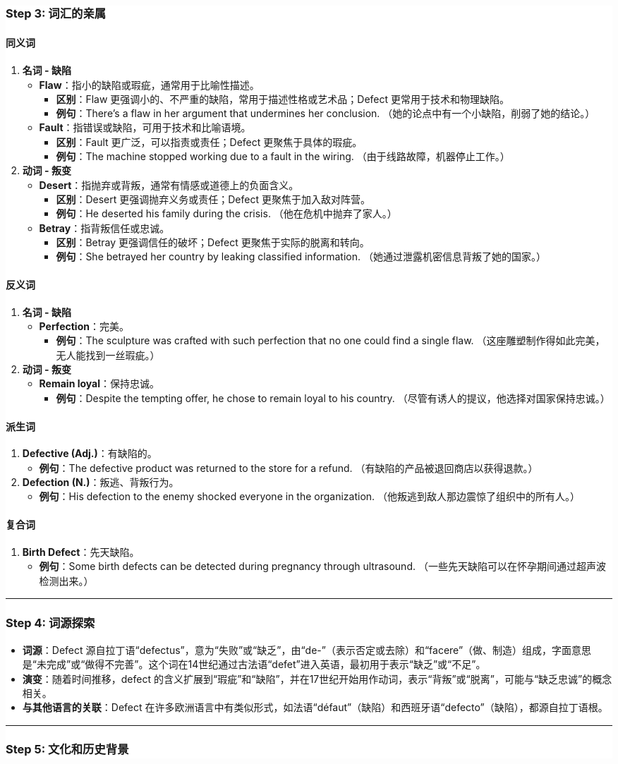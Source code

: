 
### Step 3: 词汇的亲属

#### 同义词
1. **名词 - 缺陷**
   - **Flaw**：指小的缺陷或瑕疵，通常用于比喻性描述。
     - **区别**：Flaw 更强调小的、不严重的缺陷，常用于描述性格或艺术品；Defect 更常用于技术和物理缺陷。
     - **例句**：There’s a flaw in her argument that undermines her conclusion. （她的论点中有一个小缺陷，削弱了她的结论。）
   - **Fault**：指错误或缺陷，可用于技术和比喻语境。
     - **区别**：Fault 更广泛，可以指责或责任；Defect 更聚焦于具体的瑕疵。
     - **例句**：The machine stopped working due to a fault in the wiring. （由于线路故障，机器停止工作。）
2. **动词 - 叛变**
   - **Desert**：指抛弃或背叛，通常有情感或道德上的负面含义。
     - **区别**：Desert 更强调抛弃义务或责任；Defect 更聚焦于加入敌对阵营。
     - **例句**：He deserted his family during the crisis. （他在危机中抛弃了家人。）
   - **Betray**：指背叛信任或忠诚。
     - **区别**：Betray 更强调信任的破坏；Defect 更聚焦于实际的脱离和转向。
     - **例句**：She betrayed her country by leaking classified information. （她通过泄露机密信息背叛了她的国家。）

#### 反义词
1. **名词 - 缺陷**
   - **Perfection**：完美。
     - **例句**：The sculpture was crafted with such perfection that no one could find a single flaw. （这座雕塑制作得如此完美，无人能找到一丝瑕疵。）
2. **动词 - 叛变**
   - **Remain loyal**：保持忠诚。
     - **例句**：Despite the tempting offer, he chose to remain loyal to his country. （尽管有诱人的提议，他选择对国家保持忠诚。）

#### 派生词
1. **Defective (Adj.)**：有缺陷的。
   - **例句**：The defective product was returned to the store for a refund. （有缺陷的产品被退回商店以获得退款。）
2. **Defection (N.)**：叛逃、背叛行为。
   - **例句**：His defection to the enemy shocked everyone in the organization. （他叛逃到敌人那边震惊了组织中的所有人。）

#### 复合词
1. **Birth Defect**：先天缺陷。
   - **例句**：Some birth defects can be detected during pregnancy through ultrasound. （一些先天缺陷可以在怀孕期间通过超声波检测出来。）

---

### Step 4: 词源探索

- **词源**：Defect 源自拉丁语“defectus”，意为“失败”或“缺乏”，由“de-”（表示否定或去除）和“facere”（做、制造）组成，字面意思是“未完成”或“做得不完善”。这个词在14世纪通过古法语“defet”进入英语，最初用于表示“缺乏”或“不足”。
- **演变**：随着时间推移，defect 的含义扩展到“瑕疵”和“缺陷”，并在17世纪开始用作动词，表示“背叛”或“脱离”，可能与“缺乏忠诚”的概念相关。
- **与其他语言的关联**：Defect 在许多欧洲语言中有类似形式，如法语“défaut”（缺陷）和西班牙语“defecto”（缺陷），都源自拉丁语根。

---

### Step 5: 文化和历史背景
